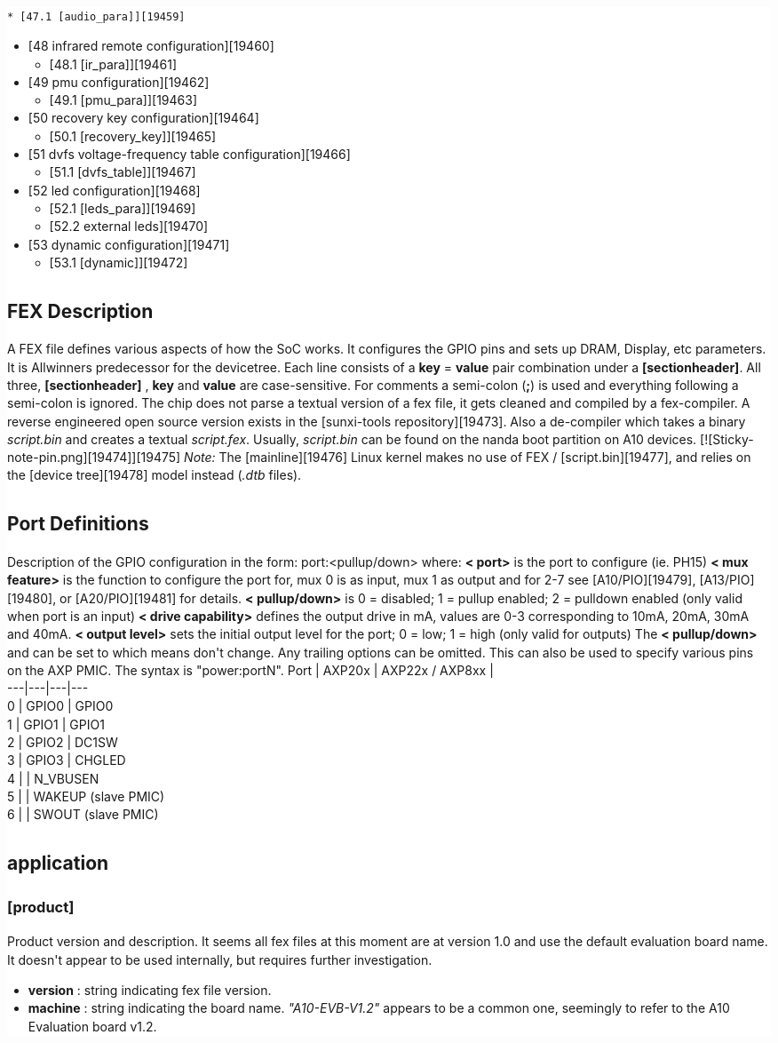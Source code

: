     * [47.1 [audio_para]][19459]
  * [48 infrared remote configuration][19460]
    * [48.1 [ir_para]][19461]
  * [49 pmu configuration][19462]
    * [49.1 [pmu_para]][19463]
  * [50 recovery key configuration][19464]
    * [50.1 [recovery_key]][19465]
  * [51 dvfs voltage-frequency table configuration][19466]
    * [51.1 [dvfs_table]][19467]
  * [52 led configuration][19468]
    * [52.1 [leds_para]][19469]
    * [52.2 external leds][19470]
  * [53 dynamic configuration][19471]
    * [53.1 [dynamic]][19472]

## FEX Description
A FEX file defines various aspects of how the SoC works. It configures the GPIO pins and sets up DRAM, Display, etc parameters. It is Allwinners predecessor for the devicetree. 
Each line consists of a **key** = **value** pair combination under a **[sectionheader]**. All three, **[sectionheader]** , **key** and **value** are case-sensitive. For comments a semi-colon (**;**) is used and everything following a semi-colon is ignored. The chip does not parse a textual version of a fex file, it gets cleaned and compiled by a fex-compiler. A reverse engineered open source version exists in the [sunxi-tools repository][19473]. Also a de-compiler which takes a binary _script.bin_ and creates a textual _script.fex_. Usually, _script.bin_ can be found on the nanda boot partition on A10 devices. 
[![Sticky-note-pin.png][19474]][19475] _Note:_ The [mainline][19476] Linux kernel makes no use of FEX / [script.bin][19477], and relies on the [device tree][19478] model instead (_.dtb_ files). 
## Port Definitions
Description of the GPIO configuration in the form: 
    port:<port><mux feature><pullup/down><drive capability><output level>
where: 
    **< port>** is the port to configure (ie. PH15)
    **< mux feature>** is the function to configure the port for, mux 0 is as input, mux 1 as output and for 2-7 see [A10/PIO][19479], [A13/PIO][19480], or [A20/PIO][19481] for details.
    **< pullup/down>** is 0 = disabled; 1 = pullup enabled; 2 = pulldown enabled (only valid when port is an input)
    **< drive capability>** defines the output drive in mA, values are 0-3 corresponding to 10mA, 20mA, 30mA and 40mA.
    **< output level>** sets the initial output level for the port; 0 = low; 1 = high (only valid for outputs)
The **< pullup/down>** <drive capability> and <output level> can be set to <default> which means don't change. Any trailing <default> options can be omitted. 
This can also be used to specify various pins on the AXP PMIC. The syntax is "power:portN". 
Port | AXP20x | AXP22x / AXP8xx |   
---|---|---|---  
0 | GPIO0 | GPIO0   
1 | GPIO1 | GPIO1   
2 | GPIO2 | DC1SW   
3 | GPIO3 | CHGLED   
4 |  | N_VBUSEN   
5 |  | WAKEUP (slave PMIC)   
6 |  | SWOUT (slave PMIC)   
## application
### [product]
Product version and description. It seems all fex files at this moment are at version 1.0 and use the default evaluation board name. It doesn't appear to be used internally, but requires further investigation. 
  * **version** : string indicating fex file version.
  * **machine** : string indicating the board name. _"A10-EVB-V1.2"_ appears to be a common one, seemingly to refer to the A10 Evaluation board v1.2.